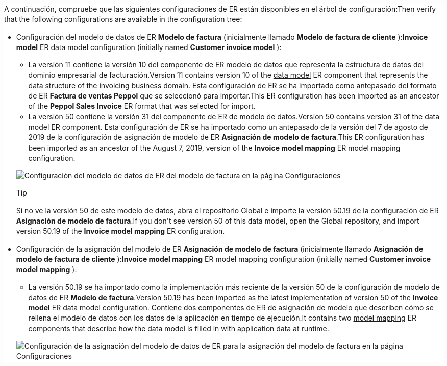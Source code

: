 <span data-ttu-id="4a1d9-183">A continuación, compruebe que las siguientes configuraciones de ER están disponibles en el árbol de configuración:</span><span class="sxs-lookup"><span data-stu-id="4a1d9-183">Then verify that the following configurations are available in the configuration tree:</span></span>

- <span data-ttu-id="4a1d9-184">Configuración del modelo de datos de ER **Modelo de factura** (inicialmente llamado **Modelo de factura de cliente** ):</span><span class="sxs-lookup"><span data-stu-id="4a1d9-184">**Invoice model** ER data model configuration (initially named **Customer invoice model** ):</span></span>

    - <span data-ttu-id="4a1d9-185">La versión 11 contiene la versión 10 del componente de ER [modelo de datos](general-electronic-reporting.md#data-model-and-model-mapping-components) que representa la estructura de datos del dominio empresarial de facturación.</span><span class="sxs-lookup"><span data-stu-id="4a1d9-185">Version 11 contains version 10 of the [data model](general-electronic-reporting.md#data-model-and-model-mapping-components) ER component that represents the data structure of the invoicing business domain.</span></span> <span data-ttu-id="4a1d9-186">Esta configuración de ER se ha importado como antepasado del formato de ER **Factura de ventas Peppol** que se seleccionó para importar.</span><span class="sxs-lookup"><span data-stu-id="4a1d9-186">This ER configuration has been imported as an ancestor of the **Peppol Sales Invoice** ER format that was selected for import.</span></span>
    - <span data-ttu-id="4a1d9-187">La versión 50 contiene la versión 31 del componente de ER de modelo de datos.</span><span class="sxs-lookup"><span data-stu-id="4a1d9-187">Version 50 contains version 31 of the data model ER component.</span></span> <span data-ttu-id="4a1d9-188">Esta configuración de ER se ha importado como un antepasado de la versión del 7 de agosto de 2019 de la configuración de asignación de modelo de ER **Asignación de modelo de factura**.</span><span class="sxs-lookup"><span data-stu-id="4a1d9-188">This ER configuration has been imported as an ancestor of the August 7, 2019, version of the **Invoice model mapping** ER model mapping configuration.</span></span>

    ![Configuración del modelo de datos de ER del modelo de factura en la página Configuraciones](./media/er-quick-start3-imported-solution1b1.png)

    > [!TIP]
    > <span data-ttu-id="4a1d9-190">Si no ve la versión 50 de este modelo de datos, abra el repositorio Global e importe la versión 50.19 de la configuración de ER **Asignación de modelo de factura**.</span><span class="sxs-lookup"><span data-stu-id="4a1d9-190">If you don't see version 50 of this data model, open the Global repository, and import version 50.19 of the **Invoice model mapping** ER configuration.</span></span>

- <span data-ttu-id="4a1d9-191">Configuración de la asignación del modelo de ER **Asignación de modelo de factura** (inicialmente llamado **Asignación de modelo de factura de cliente** ):</span><span class="sxs-lookup"><span data-stu-id="4a1d9-191">**Invoice model mapping** ER model mapping configuration (initially named **Customer invoice model mapping** ):</span></span>

    - <span data-ttu-id="4a1d9-192">La versión 50.19 se ha importado como la implementación más reciente de la versión 50 de la configuración de modelo de datos de ER **Modelo de factura**.</span><span class="sxs-lookup"><span data-stu-id="4a1d9-192">Version 50.19 has been imported as the latest implementation of version 50 of the **Invoice model** ER data model configuration.</span></span> <span data-ttu-id="4a1d9-193">Contiene dos componentes de ER de [asignación de modelo](general-electronic-reporting.md#data-model-and-model-mapping-components) que describen cómo se rellena el modelo de datos con los datos de la aplicación en tiempo de ejecución.</span><span class="sxs-lookup"><span data-stu-id="4a1d9-193">It contains two [model mapping](general-electronic-reporting.md#data-model-and-model-mapping-components) ER components that describe how the data model is filled in with application data at runtime.</span></span>

    ![Configuración de la asignación del modelo de datos de ER para la asignación del modelo de factura en la página Configuraciones](./media/er-quick-start3-imported-solution1b2.png)
